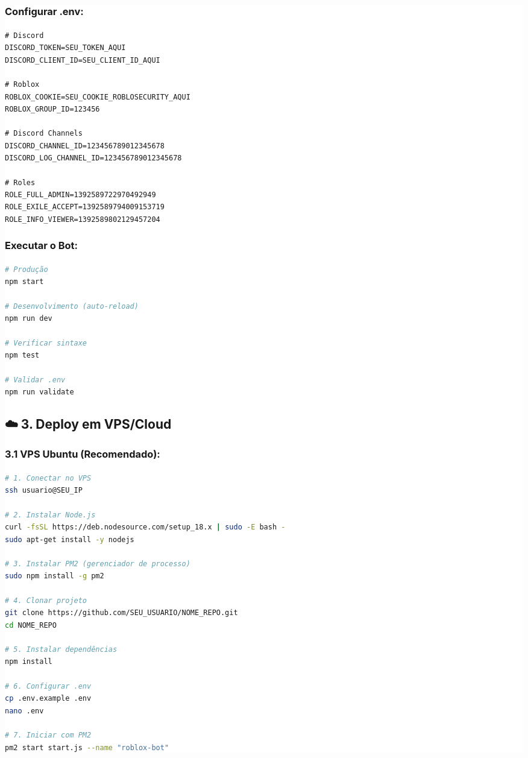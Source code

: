 ### Configurar .env:
```env
# Discord
DISCORD_TOKEN=SEU_TOKEN_AQUI
DISCORD_CLIENT_ID=SEU_CLIENT_ID_AQUI

# Roblox  
ROBLOX_COOKIE=SEU_COOKIE_ROBLOSECURITY_AQUI
ROBLOX_GROUP_ID=123456

# Discord Channels
DISCORD_CHANNEL_ID=123456789012345678
DISCORD_LOG_CHANNEL_ID=123456789012345678

# Roles
ROLE_FULL_ADMIN=1392589722970492949
ROLE_EXILE_ACCEPT=1392589794009153719
ROLE_INFO_VIEWER=1392589802129457204
```

### Executar o Bot:
```bash
# Produção
npm start

# Desenvolvimento (auto-reload)
npm run dev

# Verificar sintaxe
npm test

# Validar .env
npm run validate
```

## ☁️ 3. Deploy em VPS/Cloud

### 3.1 VPS Ubuntu (Recomendado):

```bash
# 1. Conectar no VPS
ssh usuario@SEU_IP

# 2. Instalar Node.js
curl -fsSL https://deb.nodesource.com/setup_18.x | sudo -E bash -
sudo apt-get install -y nodejs

# 3. Instalar PM2 (gerenciador de processo)
sudo npm install -g pm2

# 4. Clonar projeto
git clone https://github.com/SEU_USUARIO/NOME_REPO.git
cd NOME_REPO

# 5. Instalar dependências
npm install

# 6. Configurar .env
cp .env.example .env
nano .env

# 7. Iniciar com PM2
pm2 start start.js --name "roblox-bot"
```